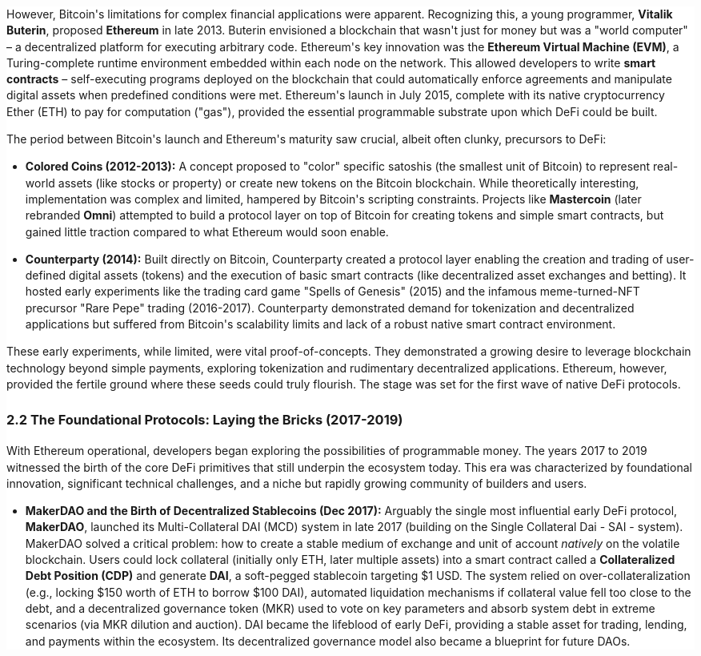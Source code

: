 However, Bitcoin's limitations for complex financial applications were apparent. Recognizing this, a young programmer, **Vitalik Buterin**, proposed **Ethereum** in late 2013. Buterin envisioned a blockchain that wasn't just for money but was a "world computer" – a decentralized platform for executing arbitrary code. Ethereum's key innovation was the **Ethereum Virtual Machine (EVM)**, a Turing-complete runtime environment embedded within each node on the network. This allowed developers to write **smart contracts** – self-executing programs deployed on the blockchain that could automatically enforce agreements and manipulate digital assets when predefined conditions were met. Ethereum's launch in July 2015, complete with its native cryptocurrency Ether (ETH) to pay for computation ("gas"), provided the essential programmable substrate upon which DeFi could be built.

The period between Bitcoin's launch and Ethereum's maturity saw crucial, albeit often clunky, precursors to DeFi:

*   **Colored Coins (2012-2013):** A concept proposed to "color" specific satoshis (the smallest unit of Bitcoin) to represent real-world assets (like stocks or property) or create new tokens on the Bitcoin blockchain. While theoretically interesting, implementation was complex and limited, hampered by Bitcoin's scripting constraints. Projects like **Mastercoin** (later rebranded **Omni**) attempted to build a protocol layer on top of Bitcoin for creating tokens and simple smart contracts, but gained little traction compared to what Ethereum would soon enable.

*   **Counterparty (2014):** Built directly on Bitcoin, Counterparty created a protocol layer enabling the creation and trading of user-defined digital assets (tokens) and the execution of basic smart contracts (like decentralized asset exchanges and betting). It hosted early experiments like the trading card game "Spells of Genesis" (2015) and the infamous meme-turned-NFT precursor "Rare Pepe" trading (2016-2017). Counterparty demonstrated demand for tokenization and decentralized applications but suffered from Bitcoin's scalability limits and lack of a robust native smart contract environment.

These early experiments, while limited, were vital proof-of-concepts. They demonstrated a growing desire to leverage blockchain technology beyond simple payments, exploring tokenization and rudimentary decentralized applications. Ethereum, however, provided the fertile ground where these seeds could truly flourish. The stage was set for the first wave of native DeFi protocols.

### 2.2 The Foundational Protocols: Laying the Bricks (2017-2019)

With Ethereum operational, developers began exploring the possibilities of programmable money. The years 2017 to 2019 witnessed the birth of the core DeFi primitives that still underpin the ecosystem today. This era was characterized by foundational innovation, significant technical challenges, and a niche but rapidly growing community of builders and users.

*   **MakerDAO and the Birth of Decentralized Stablecoins (Dec 2017):** Arguably the single most influential early DeFi protocol, **MakerDAO**, launched its Multi-Collateral DAI (MCD) system in late 2017 (building on the Single Collateral Dai - SAI - system). MakerDAO solved a critical problem: how to create a stable medium of exchange and unit of account *natively* on the volatile blockchain. Users could lock collateral (initially only ETH, later multiple assets) into a smart contract called a **Collateralized Debt Position (CDP)** and generate **DAI**, a soft-pegged stablecoin targeting $1 USD. The system relied on over-collateralization (e.g., locking $150 worth of ETH to borrow $100 DAI), automated liquidation mechanisms if collateral value fell too close to the debt, and a decentralized governance token (MKR) used to vote on key parameters and absorb system debt in extreme scenarios (via MKR dilution and auction). DAI became the lifeblood of early DeFi, providing a stable asset for trading, lending, and payments within the ecosystem. Its decentralized governance model also became a blueprint for future DAOs.
